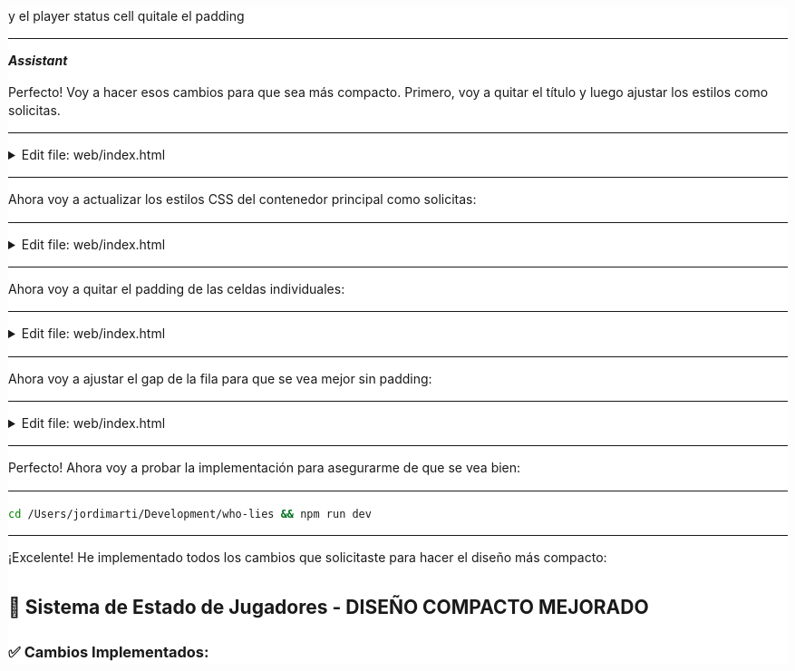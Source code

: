 
y el player status cell quitale el padding


---

_**Assistant**_

Perfecto! Voy a hacer esos cambios para que sea más compacto. Primero, voy a quitar el título y luego ajustar los estilos como solicitas.


---

<details><summary>Edit file: web/index.html</summary></details>

---

Ahora voy a actualizar los estilos CSS del contenedor principal como solicitas:


---

<details><summary>Edit file: web/index.html</summary></details>

---

Ahora voy a quitar el padding de las celdas individuales:


---

<details><summary>Edit file: web/index.html</summary></details>

---

Ahora voy a ajustar el gap de la fila para que se vea mejor sin padding:


---

<details><summary>Edit file: web/index.html</summary></details>

---

Perfecto! Ahora voy a probar la implementación para asegurarme de que se vea bien:


---

```bash
cd /Users/jordimarti/Development/who-lies && npm run dev
```

---

¡Excelente! He implementado todos los cambios que solicitaste para hacer el diseño más compacto:

## 👥 Sistema de Estado de Jugadores - DISEÑO COMPACTO MEJORADO

### ✅ Cambios Implementados:
